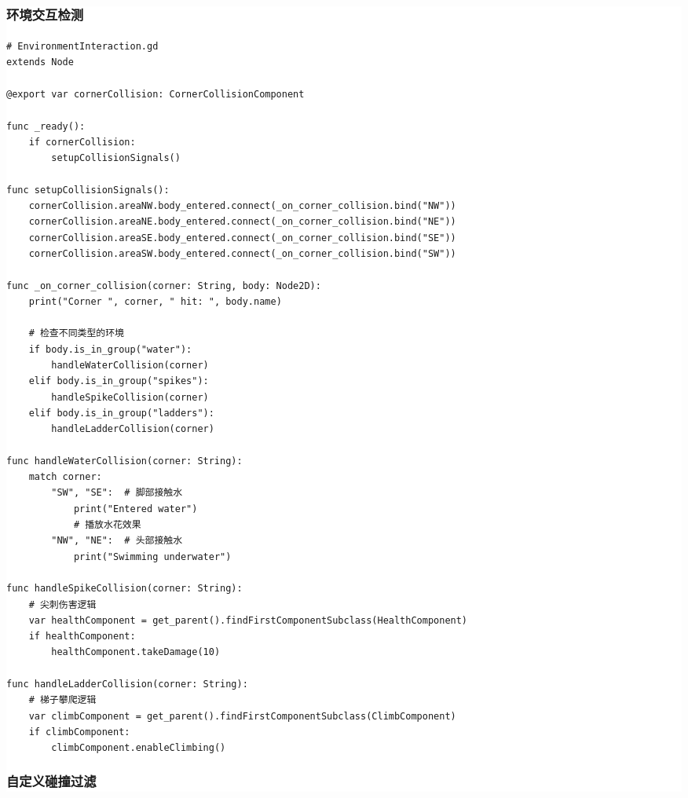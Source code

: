 ### 环境交互检测

```gdscript
# EnvironmentInteraction.gd
extends Node

@export var cornerCollision: CornerCollisionComponent

func _ready():
    if cornerCollision:
        setupCollisionSignals()

func setupCollisionSignals():
    cornerCollision.areaNW.body_entered.connect(_on_corner_collision.bind("NW"))
    cornerCollision.areaNE.body_entered.connect(_on_corner_collision.bind("NE"))
    cornerCollision.areaSE.body_entered.connect(_on_corner_collision.bind("SE"))
    cornerCollision.areaSW.body_entered.connect(_on_corner_collision.bind("SW"))

func _on_corner_collision(corner: String, body: Node2D):
    print("Corner ", corner, " hit: ", body.name)
    
    # 检查不同类型的环境
    if body.is_in_group("water"):
        handleWaterCollision(corner)
    elif body.is_in_group("spikes"):
        handleSpikeCollision(corner)
    elif body.is_in_group("ladders"):
        handleLadderCollision(corner)

func handleWaterCollision(corner: String):
    match corner:
        "SW", "SE":  # 脚部接触水
            print("Entered water")
            # 播放水花效果
        "NW", "NE":  # 头部接触水
            print("Swimming underwater")

func handleSpikeCollision(corner: String):
    # 尖刺伤害逻辑
    var healthComponent = get_parent().findFirstComponentSubclass(HealthComponent)
    if healthComponent:
        healthComponent.takeDamage(10)

func handleLadderCollision(corner: String):
    # 梯子攀爬逻辑
    var climbComponent = get_parent().findFirstComponentSubclass(ClimbComponent)
    if climbComponent:
        climbComponent.enableClimbing()
```

### 自定义碰撞过滤
